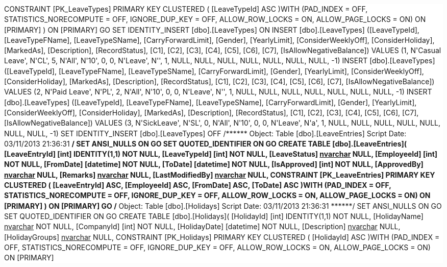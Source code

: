  CONSTRAINT [PK_LeaveTypes] PRIMARY KEY CLUSTERED 
(
	[LeaveTypeId] ASC
)WITH (PAD_INDEX  = OFF, STATISTICS_NORECOMPUTE  = OFF, IGNORE_DUP_KEY = OFF, ALLOW_ROW_LOCKS  = ON, ALLOW_PAGE_LOCKS  = ON) ON [PRIMARY]
) ON [PRIMARY]
GO
SET IDENTITY_INSERT [dbo].[LeaveTypes] ON
INSERT [dbo].[LeaveTypes] ([LeaveTypeId], [LeaveTypeFName], [LeaveTypeSName], [CarryForwardLimit], [Gender], [YearlyLimit], [ConsiderWeeklyOff], [ConsiderHoliday], [MarkedAs], [Description], [RecordStatus], [C1], [C2], [C3], [C4], [C5], [C6], [C7], [IsAllowNegativeBalance]) VALUES (1, N'Casual Leave', N'CL', 5, N'All', N'10', 0, 0, N'Leave', N'', 1, NULL, NULL, NULL, NULL, NULL, NULL, NULL, -1)
INSERT [dbo].[LeaveTypes] ([LeaveTypeId], [LeaveTypeFName], [LeaveTypeSName], [CarryForwardLimit], [Gender], [YearlyLimit], [ConsiderWeeklyOff], [ConsiderHoliday], [MarkedAs], [Description], [RecordStatus], [C1], [C2], [C3], [C4], [C5], [C6], [C7], [IsAllowNegativeBalance]) VALUES (2, N'Paid Leave', N'PL', 2, N'All', N'10', 0, 0, N'Leave', N'', 1, NULL, NULL, NULL, NULL, NULL, NULL, NULL, -1)
INSERT [dbo].[LeaveTypes] ([LeaveTypeId], [LeaveTypeFName], [LeaveTypeSName], [CarryForwardLimit], [Gender], [YearlyLimit], [ConsiderWeeklyOff], [ConsiderHoliday], [MarkedAs], [Description], [RecordStatus], [C1], [C2], [C3], [C4], [C5], [C6], [C7], [IsAllowNegativeBalance]) VALUES (3, N'SickLeave', N'SL', 0, N'All', N'10', 0, 0, N'Leave', N'a', 1, NULL, NULL, NULL, NULL, NULL, NULL, NULL, -1)
SET IDENTITY_INSERT [dbo].[LeaveTypes] OFF
/****** Object:  Table [dbo].[LeaveEntries]    Script Date: 03/11/2013 21:36:31 ******/
SET ANSI_NULLS ON
GO
SET QUOTED_IDENTIFIER ON
GO
CREATE TABLE [dbo].[LeaveEntries](
	[LeaveEntryId] [int] IDENTITY(1,1) NOT NULL,
	[LeaveTypeId] [int] NOT NULL,
	[LeaveStatus] [nvarchar](255) NULL,
	[EmployeeId] [int] NOT NULL,
	[FromDate] [datetime] NOT NULL,
	[ToDate] [datetime] NOT NULL,
	[IsApproved] [int] NOT NULL,
	[ApprovedBy] [nvarchar](255) NULL,
	[Remarks] [nvarchar](4000) NULL,
	[LastModifiedBy] [nvarchar](50) NULL,
 CONSTRAINT [PK_LeaveEntries] PRIMARY KEY CLUSTERED 
(
	[LeaveEntryId] ASC,
	[EmployeeId] ASC,
	[FromDate] ASC,
	[ToDate] ASC
)WITH (PAD_INDEX  = OFF, STATISTICS_NORECOMPUTE  = OFF, IGNORE_DUP_KEY = OFF, ALLOW_ROW_LOCKS  = ON, ALLOW_PAGE_LOCKS  = ON) ON [PRIMARY]
) ON [PRIMARY]
GO
/****** Object:  Table [dbo].[Holidays]    Script Date: 03/11/2013 21:36:31 ******/
SET ANSI_NULLS ON
GO
SET QUOTED_IDENTIFIER ON
GO
CREATE TABLE [dbo].[Holidays](
	[HolidayId] [int] IDENTITY(1,1) NOT NULL,
	[HolidayName] [nvarchar](50) NOT NULL,
	[CompanyId] [int] NOT NULL,
	[HolidayDate] [datetime] NOT NULL,
	[Description] [nvarchar](255) NULL,
	[HolidayGroups] [nvarchar](255) NULL,
 CONSTRAINT [PK_Holidays] PRIMARY KEY CLUSTERED 
(
	[HolidayId] ASC
)WITH (PAD_INDEX  = OFF, STATISTICS_NORECOMPUTE  = OFF, IGNORE_DUP_KEY = OFF, ALLOW_ROW_LOCKS  = ON, ALLOW_PAGE_LOCKS  = ON) ON [PRIMARY]
